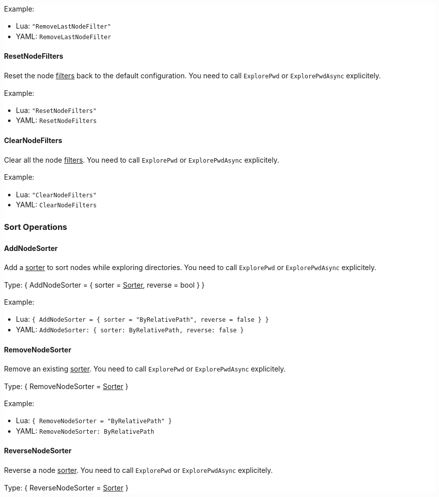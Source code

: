 Example:

- Lua: `"RemoveLastNodeFilter"`
- YAML: `RemoveLastNodeFilter`

#### ResetNodeFilters

Reset the node [filters](https://xplr.dev/en/filtering) back to the
default configuration.
You need to call `ExplorePwd` or `ExplorePwdAsync` explicitely.

Example:

- Lua: `"ResetNodeFilters"`
- YAML: `ResetNodeFilters`

#### ClearNodeFilters

Clear all the node [filters](https://xplr.dev/en/filtering).
You need to call `ExplorePwd` or `ExplorePwdAsync` explicitely.

Example:

- Lua: `"ClearNodeFilters"`
- YAML: `ClearNodeFilters`

### Sort Operations

#### AddNodeSorter

Add a [sorter](https://xplr.dev/en/sorting#sorter) to sort nodes while
exploring directories.
You need to call `ExplorePwd` or `ExplorePwdAsync` explicitely.

Type: { AddNodeSorter = { sorter = [Sorter](https://xplr.dev/en/sorting#sorter), reverse = bool } }

Example:

- Lua: `{ AddNodeSorter = { sorter = "ByRelativePath", reverse = false } }`
- YAML: `AddNodeSorter: { sorter: ByRelativePath, reverse: false }`

#### RemoveNodeSorter

Remove an existing [sorter](https://xplr.dev/en/sorting#sorter).
You need to call `ExplorePwd` or `ExplorePwdAsync` explicitely.

Type: { RemoveNodeSorter = [Sorter](https://xplr.dev/en/sorting#sorter) }

Example:

- Lua: `{ RemoveNodeSorter = "ByRelativePath" }`
- YAML: `RemoveNodeSorter: ByRelativePath`

#### ReverseNodeSorter

Reverse a node [sorter](https://xplr.dev/en/sorting#sorter).
You need to call `ExplorePwd` or `ExplorePwdAsync` explicitely.

Type: { ReverseNodeSorter = [Sorter](https://xplr.dev/en/sorting#sorter) }
